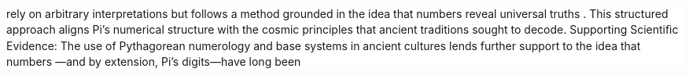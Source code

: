 rely
on
arbitrary
interpretations
but
follows
a
method
grounded
in
the
idea
that
numbers
reveal
universal
truths
.
This
structured
approach
aligns
Pi’s
numerical
structure
with
the
cosmic
principles
that
ancient
traditions
sought
to
decode.
Supporting
Scientiﬁc
Evidence:
The
use
of
Pythagorean
numerology
and
base
systems
in
ancient
cultures
lends
further
support
to
the
idea
that
numbers
—and
by
extension,
Pi’s
digits—have
long
been
